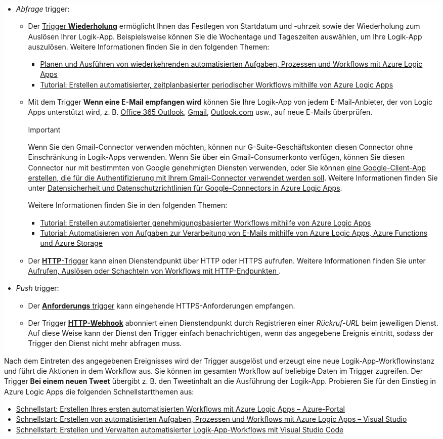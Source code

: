* *Abfrage* trigger:

  * Der [Trigger **Wiederholung**](../connectors/connectors-native-recurrence.md) ermöglicht Ihnen das Festlegen von Startdatum und -uhrzeit sowie der Wiederholung zum Auslösen Ihrer Logik-App. Beispielsweise können Sie die Wochentage und Tageszeiten auswählen, um Ihre Logik-App auszulösen. Weitere Informationen finden Sie in den folgenden Themen:<p>

    * [Planen und Ausführen von wiederkehrenden automatisierten Aufgaben, Prozessen und Workflows mit Azure Logic Apps](../logic-apps/concepts-schedule-automated-recurring-tasks-workflows.md)
    * [Tutorial: Erstellen automatisierter, zeitplanbasierter periodischer Workflows mithilfe von Azure Logic Apps](../logic-apps/tutorial-build-schedule-recurring-logic-app-workflow.md)

  * Mit dem Trigger **Wenn eine E-Mail empfangen wird** können Sie Ihre Logik-App von jedem E-Mail-Anbieter, der von Logic Apps unterstützt wird, z. B. [Office 365 Outlook](../connectors/connectors-create-api-office365-outlook.md), [Gmail](/connectors/gmail/), [Outlook.com](/connectors/outlook/) usw., auf neue E-Mails überprüfen.

    > [!IMPORTANT]
    > Wenn Sie den Gmail-Connector verwenden möchten, können nur G-Suite-Geschäftskonten diesen Connector ohne Einschränkung in Logik-Apps verwenden. Wenn Sie über ein Gmail-Consumerkonto verfügen, können Sie diesen Connector nur mit bestimmten von Google genehmigten Diensten verwenden, oder Sie können [eine Google-Client-App erstellen, die für die Authentifizierung mit Ihrem Gmail-Connector verwendet werden soll](/connectors/gmail/#authentication-and-bring-your-own-application). Weitere Informationen finden Sie unter [Datensicherheit und Datenschutzrichtlinien für Google-Connectors in Azure Logic Apps](../connectors/connectors-google-data-security-privacy-policy.md).

    Weitere Informationen finden Sie in den folgenden Themen:<p>

    * [Tutorial: Erstellen automatisierter genehmigungsbasierter Workflows mithilfe von Azure Logic Apps](../logic-apps/tutorial-process-mailing-list-subscriptions-workflow.md)
    * [Tutorial: Automatisieren von Aufgaben zur Verarbeitung von E-Mails mithilfe von Azure Logic Apps, Azure Functions und Azure Storage](../logic-apps/tutorial-process-email-attachments-workflow.md)

  * Der [**HTTP**-Trigger](../connectors/connectors-native-http.md) kann einen Dienstendpunkt über HTTP oder HTTPS aufrufen. Weitere Informationen finden Sie unter [Aufrufen, Auslösen oder Schachteln von Workflows mit HTTP-Endpunkten ](../logic-apps/logic-apps-http-endpoint.md).

* *Push* trigger:

  * Der [**Anforderungs** trigger](../connectors/connectors-native-reqres.md) kann eingehende HTTPS-Anforderungen empfangen.

  * Der Trigger [**HTTP-Webhook**](../connectors/connectors-native-webhook.md) abonniert einen Dienstendpunkt durch Registrieren einer *Rückruf-URL* beim jeweiligen Dienst. Auf diese Weise kann der Dienst den Trigger einfach benachrichtigen, wenn das angegebene Ereignis eintritt, sodass der Trigger den Dienst nicht mehr abfragen muss.

Nach dem Eintreten des angegebenen Ereignisses wird der Trigger ausgelöst und erzeugt eine neue Logik-App-Workflowinstanz und führt die Aktionen in dem Workflow aus. Sie können im gesamten Workflow auf beliebige Daten im Trigger zugreifen. Der Trigger **Bei einem neuen Tweet** übergibt z. B. den Tweetinhalt an die Ausführung der Logik-App. Probieren Sie für den Einstieg in Azure Logic Apps die folgenden Schnellstartthemen aus:

* [Schnellstart: Erstellen Ihres ersten automatisierten Workflows mit Azure Logic Apps – Azure-Portal](../logic-apps/quickstart-create-first-logic-app-workflow.md)
* [Schnellstart: Erstellen von automatisierten Aufgaben, Prozessen und Workflows mit Azure Logic Apps – Visual Studio](../logic-apps/quickstart-create-logic-apps-with-visual-studio.md)
* [Schnellstart: Erstellen und Verwalten automatisierter Logik-App-Workflows mit Visual Studio Code](../logic-apps/quickstart-create-logic-apps-visual-studio-code.md)
